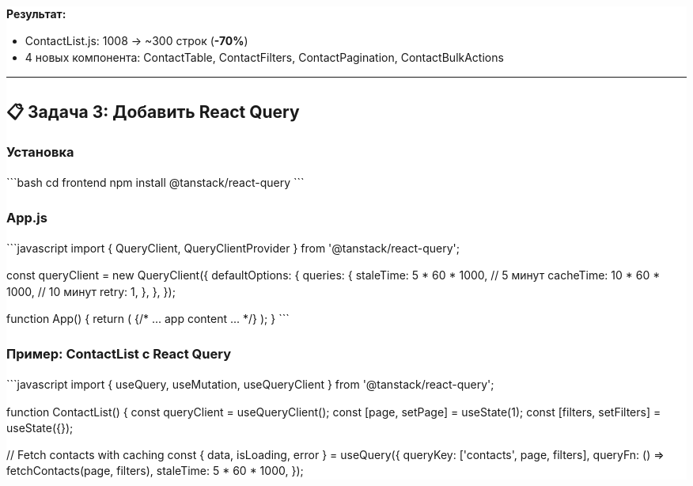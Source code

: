 
**Результат:**
- ContactList.js: 1008 → ~300 строк (**-70%**)
- 4 новых компонента: ContactTable, ContactFilters, ContactPagination, ContactBulkActions

---

## 📋 Задача 3: Добавить React Query

### Установка

\`\`\`bash
cd frontend
npm install @tanstack/react-query
\`\`\`

### App.js

\`\`\`javascript
import { QueryClient, QueryClientProvider } from '@tanstack/react-query';

const queryClient = new QueryClient({
  defaultOptions: {
    queries: {
      staleTime: 5 * 60 * 1000,  // 5 минут
      cacheTime: 10 * 60 * 1000, // 10 минут
      retry: 1,
    },
  },
});

function App() {
  return (
    <QueryClientProvider client={queryClient}>
      {/* ... app content ... */}
    </QueryClientProvider>
  );
}
\`\`\`

### Пример: ContactList с React Query

\`\`\`javascript
import { useQuery, useMutation, useQueryClient } from '@tanstack/react-query';

function ContactList() {
  const queryClient = useQueryClient();
  const [page, setPage] = useState(1);
  const [filters, setFilters] = useState({});

  // Fetch contacts with caching
  const { data, isLoading, error } = useQuery({
    queryKey: ['contacts', page, filters],
    queryFn: () => fetchContacts(page, filters),
    staleTime: 5 * 60 * 1000,
  });
